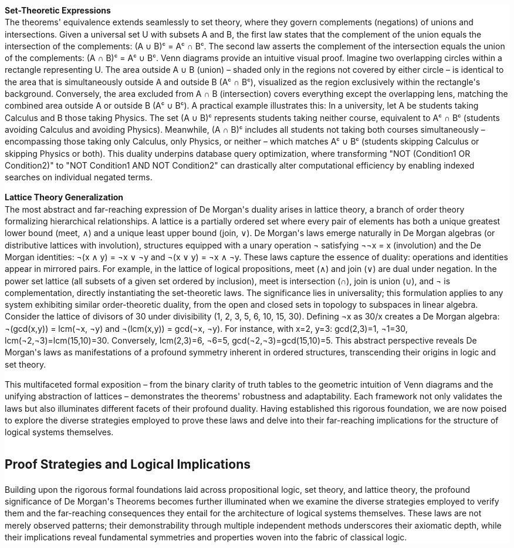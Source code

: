 **Set-Theoretic Expressions**  
The theorems' equivalence extends seamlessly to set theory, where they govern complements (negations) of unions and intersections. Given a universal set U with subsets A and B, the first law states that the complement of the union equals the intersection of the complements: (A ∪ B)ᶜ = Aᶜ ∩ Bᶜ. The second law asserts the complement of the intersection equals the union of the complements: (A ∩ B)ᶜ = Aᶜ ∪ Bᶜ. Venn diagrams provide an intuitive visual proof. Imagine two overlapping circles within a rectangle representing U. The area outside A ∪ B (union) – shaded only in the regions not covered by either circle – is identical to the area that is simultaneously outside A and outside B (Aᶜ ∩ Bᶜ), visualized as the region exclusively within the rectangle's background. Conversely, the area excluded from A ∩ B (intersection) covers everything except the overlapping lens, matching the combined area outside A or outside B (Aᶜ ∪ Bᶜ). A practical example illustrates this: In a university, let A be students taking Calculus and B those taking Physics. The set (A ∪ B)ᶜ represents students taking neither course, equivalent to Aᶜ ∩ Bᶜ (students avoiding Calculus and avoiding Physics). Meanwhile, (A ∩ B)ᶜ includes all students not taking both courses simultaneously – encompassing those taking only Calculus, only Physics, or neither – which matches Aᶜ ∪ Bᶜ (students skipping Calculus or skipping Physics or both). This duality underpins database query optimization, where transforming "NOT (Condition1 OR Condition2)" to "NOT Condition1 AND NOT Condition2" can drastically alter computational efficiency by enabling indexed searches on individual negated terms.

**Lattice Theory Generalization**  
The most abstract and far-reaching expression of De Morgan's duality arises in lattice theory, a branch of order theory formalizing hierarchical relationships. A lattice is a partially ordered set where every pair of elements has both a unique greatest lower bound (meet, ∧) and a unique least upper bound (join, ∨). De Morgan's laws emerge naturally in De Morgan algebras (or distributive lattices with involution), structures equipped with a unary operation ¬ satisfying ¬¬x = x (involution) and the De Morgan identities: ¬(x ∧ y) = ¬x ∨ ¬y and ¬(x ∨ y) = ¬x ∧ ¬y. These laws capture the essence of duality: operations and identities appear in mirrored pairs. For example, in the lattice of logical propositions, meet (∧) and join (∨) are dual under negation. In the power set lattice (all subsets of a given set ordered by inclusion), meet is intersection (∩), join is union (∪), and ¬ is complementation, directly instantiating the set-theoretic laws. The significance lies in universality; this formulation applies to any system exhibiting similar order-theoretic duality, from the open and closed sets in topology to subspaces in linear algebra. Consider the lattice of divisors of 30 under divisibility (1, 2, 3, 5, 6, 10, 15, 30). Defining ¬x as 30/x creates a De Morgan algebra: ¬(gcd(x,y)) = lcm(¬x, ¬y) and ¬(lcm(x,y)) = gcd(¬x, ¬y). For instance, with x=2, y=3: gcd(2,3)=1, ¬1=30, lcm(¬2,¬3)=lcm(15,10)=30. Conversely, lcm(2,3)=6, ¬6=5, gcd(¬2,¬3)=gcd(15,10)=5. This abstract perspective reveals De Morgan's laws as manifestations of a profound symmetry inherent in ordered structures, transcending their origins in logic and set theory.

This multifaceted formal exposition – from the binary clarity of truth tables to the geometric intuition of Venn diagrams and the unifying abstraction of lattices – demonstrates the theorems' robustness and adaptability. Each framework not only validates the laws but also illuminates different facets of their profound duality. Having established this rigorous foundation, we are now poised to explore the diverse strategies employed to prove these laws and delve into their far-reaching implications for the structure of logical systems themselves.

## Proof Strategies and Logical Implications

Building upon the rigorous formal foundations laid across propositional logic, set theory, and lattice theory, the profound significance of De Morgan's Theorems becomes further illuminated when we examine the diverse strategies employed to verify them and the far-reaching consequences they entail for the architecture of logical systems themselves. These laws are not merely observed patterns; their demonstrability through multiple independent methods underscores their axiomatic depth, while their implications reveal fundamental symmetries and properties woven into the fabric of classical logic.
